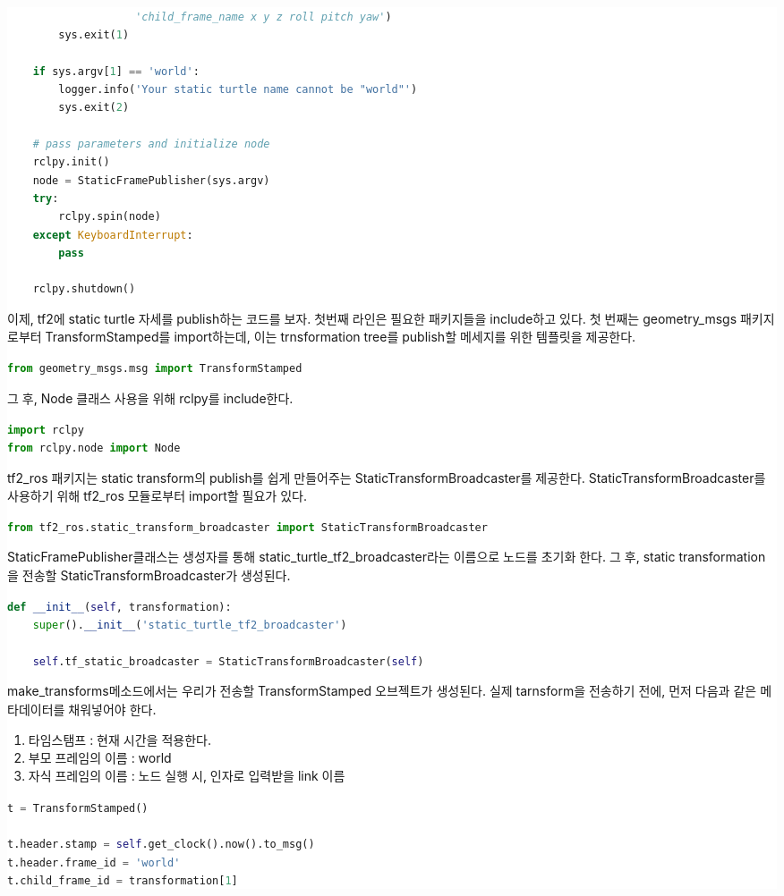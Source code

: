 ```python
                    'child_frame_name x y z roll pitch yaw')
        sys.exit(1)

    if sys.argv[1] == 'world':
        logger.info('Your static turtle name cannot be "world"')
        sys.exit(2)

    # pass parameters and initialize node
    rclpy.init()
    node = StaticFramePublisher(sys.argv)
    try:
        rclpy.spin(node)
    except KeyboardInterrupt:
        pass

    rclpy.shutdown()
```

이제, tf2에 static turtle 자세를 publish하는 코드를 보자. 첫번째 라인은 필요한 패키지들을 include하고 있다. 첫 번째는 geometry_msgs 패키지로부터 TransformStamped를 import하는데, 이는 trnsformation tree를 publish할 메세지를 위한 템플릿을 제공한다.

```python
from geometry_msgs.msg import TransformStamped
```

그 후, Node 클래스 사용을 위해 rclpy를 include한다.

```python
import rclpy
from rclpy.node import Node
```

tf2_ros 패키지는 static transform의 publish를 쉽게 만들어주는 StaticTransformBroadcaster를 제공한다. StaticTransformBroadcaster를 사용하기 위해 tf2_ros 모듈로부터 import할 필요가 있다. 

```python
from tf2_ros.static_transform_broadcaster import StaticTransformBroadcaster
```

StaticFramePublisher클래스는 생성자를 통해 static_turtle_tf2_broadcaster라는 이름으로 노드를 초기화 한다. 그 후, static transformation을 전송할 StaticTransformBroadcaster가 생성된다.

```python
def __init__(self, transformation):
    super().__init__('static_turtle_tf2_broadcaster')

    self.tf_static_broadcaster = StaticTransformBroadcaster(self)
```

make_transforms메소드에서는 우리가 전송할 TransformStamped 오브젝트가 생성된다. 실제 tarnsform을 전송하기 전에, 먼저 다음과 같은 메타데이터를 채워넣어야 한다.

1. 타임스탬프 : 현재 시간을 적용한다.
1. 부모 프레임의 이름 : world
1. 자식 프레임의 이름 : 노드 실행 시, 인자로 입력받을 link 이름

```python
t = TransformStamped()

t.header.stamp = self.get_clock().now().to_msg()
t.header.frame_id = 'world'
t.child_frame_id = transformation[1]
```
